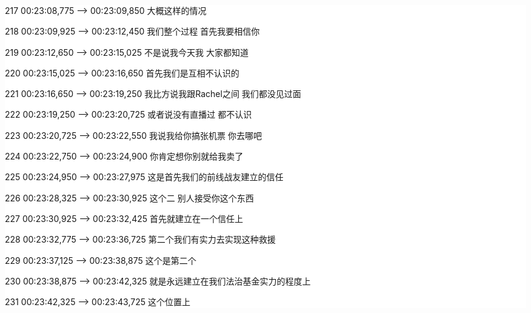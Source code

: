 217
00:23:08,775 –&gt; 00:23:09,850
大概这样的情况
 
218
00:23:09,925 –&gt; 00:23:12,450
我们整个过程 首先我要相信你
 
219
00:23:12,650 –&gt; 00:23:15,025
不是说我今天我 大家都知道
 
220
00:23:15,025 –&gt; 00:23:16,650
首先我们是互相不认识的
 
221
00:23:16,650 –&gt; 00:23:19,250
我比方说我跟Rachel之间 我们都没见过面
 
222
00:23:19,250 –&gt; 00:23:20,725
或者说没有直播过 都不认识
 
223
00:23:20,725 –&gt; 00:23:22,550
我说我给你搞张机票 你去哪吧
 
224
00:23:22,750 –&gt; 00:23:24,900
你肯定想你别就给我卖了
 
225
00:23:24,950 –&gt; 00:23:27,975
这是首先我们的前线战友建立的信任
 
226
00:23:28,325 –&gt; 00:23:30,925
这个二 别人接受你这个东西
 
227
00:23:30,925 –&gt; 00:23:32,425
首先就建立在一个信任上
 
228
00:23:32,775 –&gt; 00:23:36,725
第二个我们有实力去实现这种救援
 
229
00:23:37,125 –&gt; 00:23:38,875
这个是第二个
 
230
00:23:38,875 –&gt; 00:23:42,325
就是永远建立在我们法治基金实力的程度上
 
231
00:23:42,325 –&gt; 00:23:43,725
这个位置上
 